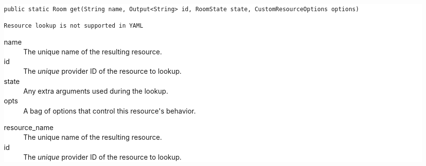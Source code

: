 <div>
<pulumi-choosable type="language" values="java">
<div class="highlight"><pre class="chroma"><code class="language-java" data-lang="java"><span class="k">public static </span><span class="nx">Room</span><span class="nf"> get</span><span class="p">(</span><span class="nx">String</span><span class="p"> </span><span class="nx">name<span class="p">,</span> <span class="nx">Output&lt;String&gt;</span><span class="p"> </span><span class="nx">id<span class="p">,</span> <span class="nx">RoomState</span><span class="p"> </span><span class="nx">state<span class="p">,</span> <span class="nx">CustomResourceOptions</span><span class="p"> </span><span class="nx">options<span class="p">)</span></code></pre></div>
</pulumi-choosable>
</div>

<div>
<pulumi-choosable type="language" values="yaml">
<div class="highlight"><pre class="chroma"><code class="language-yaml" data-lang="yaml">Resource lookup is not supported in YAML</code></pre></div>
</pulumi-choosable>
</div>

<div>
<pulumi-choosable type="language" values="javascript,typescript">

<dl class="resources-properties">
    <dt class="property-required" title="Required">
        <span>name</span>
        <span class="property-indicator"></span>
    </dt>
    <dd>The unique name of the resulting resource.</dd>
    <dt class="property-required" title="Required">
        <span>id</span>
        <span class="property-indicator"></span>
    </dt>
    <dd>The <em>unique</em> provider ID of the resource to lookup.</dd>
    <dt class="property-optional" title="Optional">
        <span>state</span>
        <span class="property-indicator"></span>
    </dt>
    <dd>Any extra arguments used during the lookup.</dd>
    <dt class="property-optional" title="Optional">
        <span>opts</span>
        <span class="property-indicator"></span>
    </dt>
    <dd>A bag of options that control this resource's behavior.</dd>
</dl>

</pulumi-choosable>
</div>

<div>
<pulumi-choosable type="language" values="python">
<dl class="resources-properties">
    <dt class="property-required" title="Required">
        <span>resource_name</span>
        <span class="property-indicator"></span>
    </dt>
    <dd>The unique name of the resulting resource.</dd>
    <dt class="property-required" title="Optional">
        <span>id</span>
        <span class="property-indicator"></span>
    </dt>
    <dd>The <em>unique</em> provider ID of the resource to lookup.</dd>
</dl>
</pulumi-choosable>
</div>
